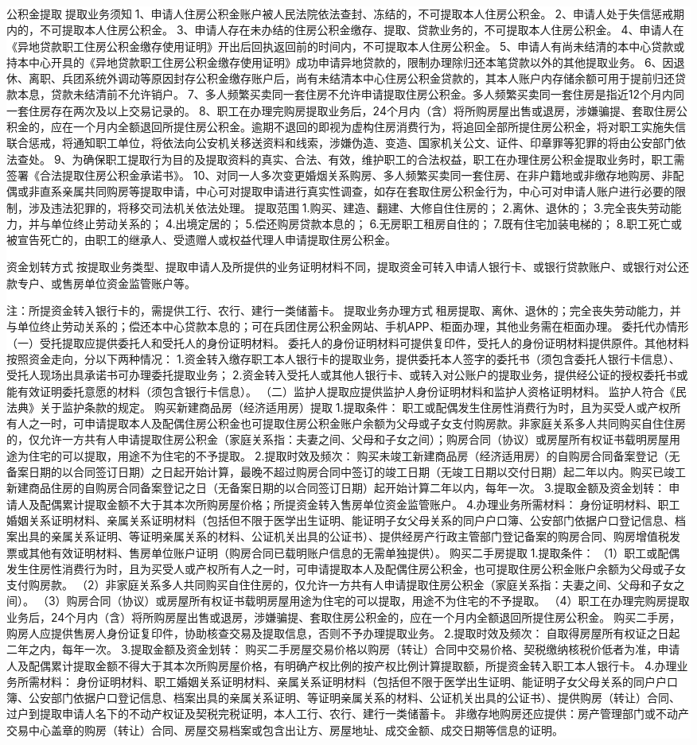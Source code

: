 公积金提取
提取业务须知
1、申请人住房公积金账户被人民法院依法查封、冻结的，不可提取本人住房公积金。
2、申请人处于失信惩戒期内的，不可提取本人住房公积金。
3、申请人存在未办结的住房公积金缴存、提取、贷款业务的，不可提取本人住房公积金。
4、申请人在《异地贷款职工住房公积金缴存使用证明》开出后回执返回前的时间内，不可提取本人住房公积金。
5、申请人有尚未结清的本中心贷款或持本中心开具的《异地贷款职工住房公积金缴存使用证明》成功申请异地贷款的，限制办理除归还本笔贷款以外的其他提取业务。
6、因退休、离职、兵团系统外调动等原因封存公积金缴存账户后，尚有未结清本中心住房公积金贷款的，其本人账户内存储余额可用于提前归还贷款本息，贷款未结清前不允许销户。
7、多人频繁买卖同一套住房不允许申请提取住房公积金。多人频繁买卖同一套住房是指近12个月内同一套住房存在两次及以上交易记录的。
8、职工在办理完购房提取业务后，24个月内（含）将所购房屋出售或退房，涉嫌骗提、套取住房公积金的，应在一个月内全额退回所提住房公积金。逾期不退回的即视为虚构住房消费行为，将追回全部所提住房公积金，将对职工实施失信联合惩戒，将通知职工单位，将依法向公安机关移送资料和线索，涉嫌伪造、变造、国家机关公文、证件、印章罪等犯罪的将由公安部门依法查处。
9、为确保职工提取行为目的及提取资料的真实、合法、有效，维护职工的合法权益，职工在办理住房公积金提取业务时，职工需签署《合法提取住房公积金承诺书》。
10、对同一人多次变更婚烟关系购房、多人频繁买卖同一套住房、在非户籍地或非缴存地购房、非配偶或非直系亲属共同购房等提取申请，中心可对提取申请进行真实性调查，如存在套取住房公积金行为，中心可对申请人账户进行必要的限制，涉及违法犯罪的，将移交司法机关依法处理。
提取范围
1.购买、建造、翻建、大修自住住房的；
2.离休、退休的；
3.完全丧失劳动能力，并与单位终止劳动关系的；
4.出境定居的；
5.偿还购房贷款本息的；
6.无房职工租房自住的；
7.既有住宅加装电梯的；
8.职工死亡或被宣告死亡的，由职工的继承人、受遗赠人或权益代理人申请提取住房公积金。


资金划转方式
按提取业务类型、提取申请人及所提供的业务证明材料不同，提取资金可转入申请人银行卡、或银行贷款账户、或银行对公还款专户、或售房单位资金监管账户等。

注：所提资金转入银行卡的，需提供工行、农行、建行一类储蓄卡。
提取业务办理方式
租房提取、离休、退休的；完全丧失劳动能力，并与单位终止劳动关系的；偿还本中心贷款本息的；可在兵团住房公积金网站、手机APP、柜面办理，其他业务需在柜面办理。
委托代办情形
（一）受托提取应提供委托人和受托人的身份证明材料。
委托人的身份证明材料可提供复印件，受托人的身份证明材料提供原件。其他材料按照资金走向，分以下两种情况：
1.资金转入缴存职工本人银行卡的提取业务，提供委托本人签字的委托书（须包含委托人银行卡信息）、受托人现场出具承诺书可办理委托提取业务；
2.资金转入受托人或其他人银行卡、或转入对公账户的提取业务，提供经公证的授权委托书或能有效证明委托意愿的材料（须包含银行卡信息）。
（二）监护人提取应提供监护人身份证明材料和监护人资格证明材料。
监护人符合《民法典》关于监护条款的规定。
购买新建商品房（经济适用房）提取
1.提取条件：
职工或配偶发生住房性消费行为时，且为买受人或产权所有人之一时，可申请提取本人及配偶住房公积金也可提取住房公积金账户余额为父母或子女支付购房款。非家庭关系多人共同购买自住住房的，仅允许一方共有人申请提取住房公积金（家庭关系指：夫妻之间、父母和子女之间）；购房合同（协议）或房屋所有权证书载明房屋用途为住宅的可以提取，用途不为住宅的不予提取。
2.提取时效及频次：
购买未竣工新建商品房（经济适用房）的自购房合同备案登记（无备案日期的以合同签订日期）之日起开始计算，最晚不超过购房合同中签订的竣工日期（无竣工日期以交付日期）起二年以内。购买已竣工新建商品住房的自购房合同备案登记之日（无备案日期的以合同签订日期）起开始计算二年以内，每年一次。
3.提取金额及资金划转：
申请人及配偶累计提取金额不大于其本次所购房屋价格；所提资金转入售房单位资金监管账户。
4.办理业务所需材料：
身份证明材料、职工婚姻关系证明材料、亲属关系证明材料（包括但不限于医学出生证明、能证明子女父母关系的同户户口簿、公安部门依据户口登记信息、档案出具的亲属关系证明、等证明亲属关系的材料、公证机关出具的公证书）、提供经房产行政主管部门登记备案的购房合同、购房增值税发票或其他有效证明材料、售房单位账户证明（购房合同已载明账户信息的无需单独提供）。
购买二手房提取
1.提取条件：
（1）职工或配偶发生住房性消费行为时，且为买受人或产权所有人之一时，可申请提取本人及配偶住房公积金，也可提取住房公积金账户余额为父母或子女支付购房款。
（2）非家庭关系多人共同购买自住住房的，仅允许一方共有人申请提取住房公积金（家庭关系指：夫妻之间、父母和子女之间）。
（3）购房合同（协议）或房屋所有权证书载明房屋用途为住宅的可以提取，用途不为住宅的不予提取。
（4）职工在办理完购房提取业务后，24个月内（含）将所购房屋出售或退房，涉嫌骗提、套取住房公积金的，应在一个月内全额退回所提住房公积金。
购买二手房，购房人应提供售房人身份证复印件，协助核查交易及提取信息，否则不予办理提取业务。
2.提取时效及频次：
自取得房屋所有权证之日起二年之内，每年一次。
3.提取金额及资金划转：
购买二手房屋交易价格以购房（转让）合同中交易价格、契税缴纳核税价低者为准，申请人及配偶累计提取金额不得大于其本次所购房屋价格，有明确产权比例的按产权比例计算提取额，所提资金转入职工本人银行卡。
4.办理业务所需材料：
身份证明材料、职工婚姻关系证明材料、亲属关系证明材料（包括但不限于医学出生证明、能证明子女父母关系的同户户口簿、公安部门依据户口登记信息、档案出具的亲属关系证明、等证明亲属关系的材料、公证机关出具的公证书）、提供购房（转让）合同、过户到提取申请人名下的不动产权证及契税完税证明，本人工行、农行、建行一类储蓄卡。
非缴存地购房还应提供：房产管理部门或不动产交易中心盖章的购房（转让）合同、房屋交易档案或包含出让方、房屋地址、成交金额、成交日期等信息的证明。